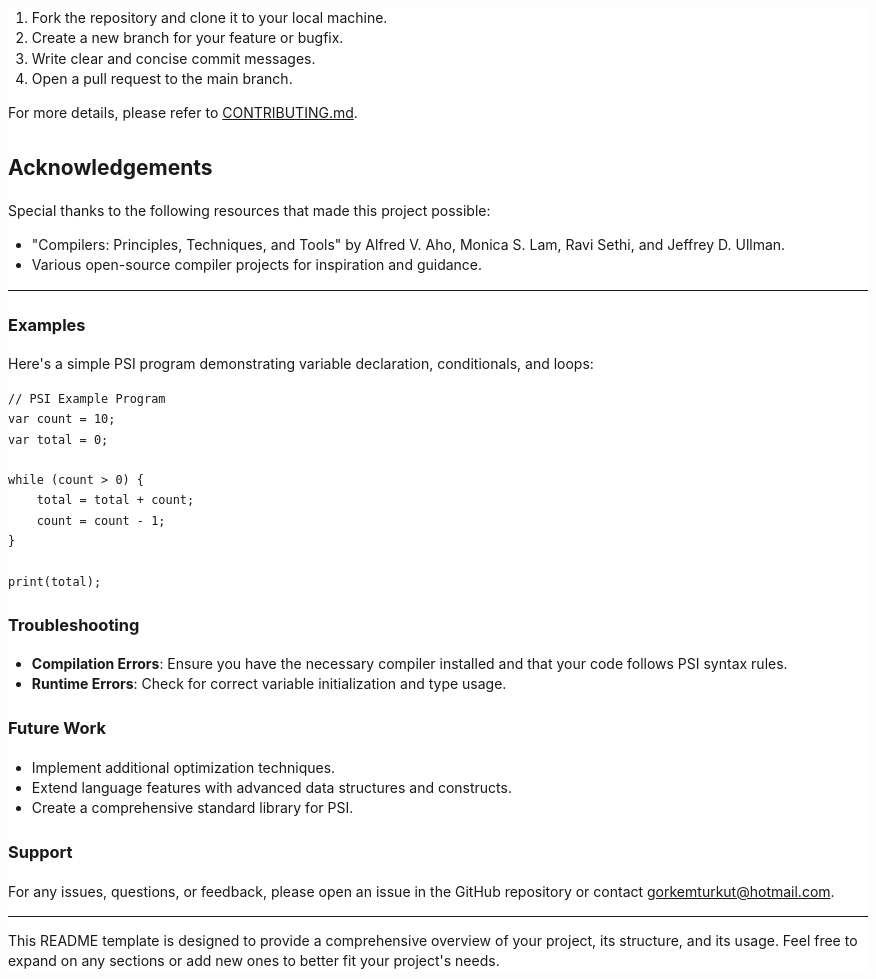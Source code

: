 1. Fork the repository and clone it to your local machine.
2. Create a new branch for your feature or bugfix.
3. Write clear and concise commit messages.
4. Open a pull request to the main branch.

For more details, please refer to [CONTRIBUTING.md](CONTRIBUTING.md).

## Acknowledgements

Special thanks to the following resources that made this project possible:

- "Compilers: Principles, Techniques, and Tools" by Alfred V. Aho, Monica S. Lam, Ravi Sethi, and Jeffrey D. Ullman.
- Various open-source compiler projects for inspiration and guidance.

---

### Examples

Here's a simple PSI program demonstrating variable declaration, conditionals, and loops:

```psi
// PSI Example Program
var count = 10;
var total = 0;

while (count > 0) {
    total = total + count;
    count = count - 1;
}

print(total);
```

### Troubleshooting

- **Compilation Errors**: Ensure you have the necessary compiler installed and that your code follows PSI syntax rules.
- **Runtime Errors**: Check for correct variable initialization and type usage.

### Future Work

- Implement additional optimization techniques.
- Extend language features with advanced data structures and constructs.
- Create a comprehensive standard library for PSI.

### Support

For any issues, questions, or feedback, please open an issue in the GitHub repository or contact [gorkemturkut@hotmail.com](mailto:gorkemturkut@hotmail.com).

---

This README template is designed to provide a comprehensive overview of your project, its structure, and its usage. Feel free to expand on any sections or add new ones to better fit your project's needs.
